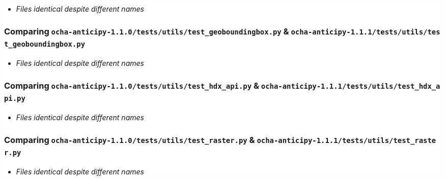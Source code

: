  * *Files identical despite different names*

### Comparing `ocha-anticipy-1.1.0/tests/utils/test_geoboundingbox.py` & `ocha-anticipy-1.1.1/tests/utils/test_geoboundingbox.py`

 * *Files identical despite different names*

### Comparing `ocha-anticipy-1.1.0/tests/utils/test_hdx_api.py` & `ocha-anticipy-1.1.1/tests/utils/test_hdx_api.py`

 * *Files identical despite different names*

### Comparing `ocha-anticipy-1.1.0/tests/utils/test_raster.py` & `ocha-anticipy-1.1.1/tests/utils/test_raster.py`

 * *Files identical despite different names*

